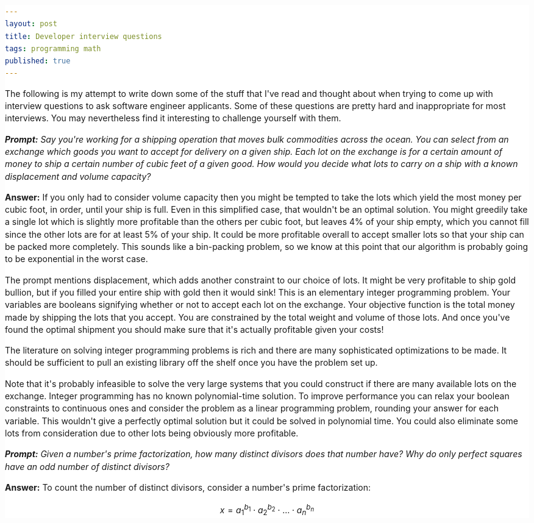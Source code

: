 ```yaml
---
layout: post
title: Developer interview questions
tags: programming math
published: true
---
```


The following is my attempt to write down some of the stuff that I've read and thought about when trying to come up with interview questions to ask software engineer applicants. Some of these questions are pretty hard and inappropriate for most interviews. You may nevertheless find it interesting to challenge yourself with them.

***Prompt:** Say you're working for a shipping operation that moves bulk commodities across the ocean. You can select from an exchange which goods you want to accept for delivery on a given ship. Each lot on the exchange is for a certain amount of money to ship a certain number of cubic feet of a given good. How would you decide what lots to carry on a ship with a known displacement and volume capacity?*

**Answer:** If you only had to consider volume capacity then you might be tempted to take the lots which yield the most money per cubic foot, in order, until your ship is full. Even in this simplified case, that wouldn't be an optimal solution. You might greedily take a single lot which is slightly more profitable than the others per cubic foot, but leaves 4% of your ship empty, which you cannot fill since the other lots are for at least 5% of your ship. It could be more profitable overall to accept smaller lots so that your ship can be packed more completely. This sounds like a bin-packing problem, so we know at this point that our algorithm is probably going to be exponential in the worst case.

The prompt mentions displacement, which adds another constraint to our choice of lots. It might be very profitable to ship gold bullion, but if you filled your entire ship with gold then it would sink! This is an elementary integer programming problem. Your variables are booleans signifying whether or not to accept each lot on the exchange. Your objective function is the total money made by shipping the lots that you accept. You are constrained by the total weight and volume of those lots. And once you've found the optimal shipment you should make sure that it's actually profitable given your costs!

The literature on solving integer programming problems is rich and there are many sophisticated optimizations to be made. It should be sufficient to pull an existing library off the shelf once you have the problem set up.

Note that it's probably infeasible to solve the very large systems that you could construct if there are many available lots on the exchange. Integer programming has no known polynomial-time solution. To improve performance you can relax your boolean constraints to continuous ones and consider the problem as a linear programming problem, rounding your answer for each variable. This wouldn't give a perfectly optimal solution but it could be solved in polynomial time. You could also eliminate some lots from consideration due to other lots being obviously more profitable.

***Prompt:** Given a number's prime factorization, how many distinct divisors does that number have? Why do only perfect squares have an odd number of distinct divisors?*

**Answer:** To count the number of distinct divisors, consider a number's prime factorization:

$$x = a_1^{b_1} \cdot a_2^{b_2} \cdot \ldots \cdot a_n^{b_n}$$
